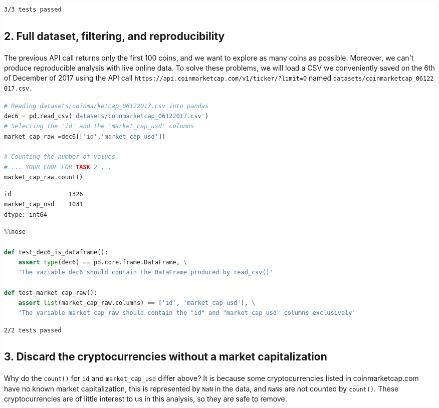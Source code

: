 




    3/3 tests passed




## 2. Full dataset, filtering, and reproducibility
<p>The previous API call returns only the first 100 coins, and we want to explore as many coins as possible. Moreover, we can't produce reproducible analysis with live online data. To solve these problems, we will load a CSV we conveniently saved on the 6th of December of 2017 using the API call <code>https://api.coinmarketcap.com/v1/ticker/?limit=0</code> named <code>datasets/coinmarketcap_06122017.csv</code>. </p>


```python
# Reading datasets/coinmarketcap_06122017.csv into pandas
dec6 = pd.read_csv('datasets/coinmarketcap_06122017.csv')
# Selecting the 'id' and the 'market_cap_usd' columns
market_cap_raw =dec6[['id','market_cap_usd']]

# Counting the number of values
# ... YOUR CODE FOR TASK 2 ...
market_cap_raw.count()
```




    id                1326
    market_cap_usd    1031
    dtype: int64




```python
%%nose

def test_dec6_is_dataframe():
    assert type(dec6) == pd.core.frame.DataFrame, \
    'The variable dec6 should contain the DataFrame produced by read_csv()'

def test_market_cap_raw():
    assert list(market_cap_raw.columns) == ['id', 'market_cap_usd'], \
    'The variable market_cap_raw should contain the "id" and "market_cap_usd" columns exclusively'
```






    2/2 tests passed




## 3. Discard the cryptocurrencies without a market capitalization
<p>Why do the <code>count()</code> for <code>id</code> and <code>market_cap_usd</code> differ above? It is because some cryptocurrencies listed in coinmarketcap.com have no known market capitalization, this is represented by <code>NaN</code> in the data, and <code>NaN</code>s are not counted by <code>count()</code>. These cryptocurrencies are of little interest to us in this analysis, so they are safe to remove.</p>

